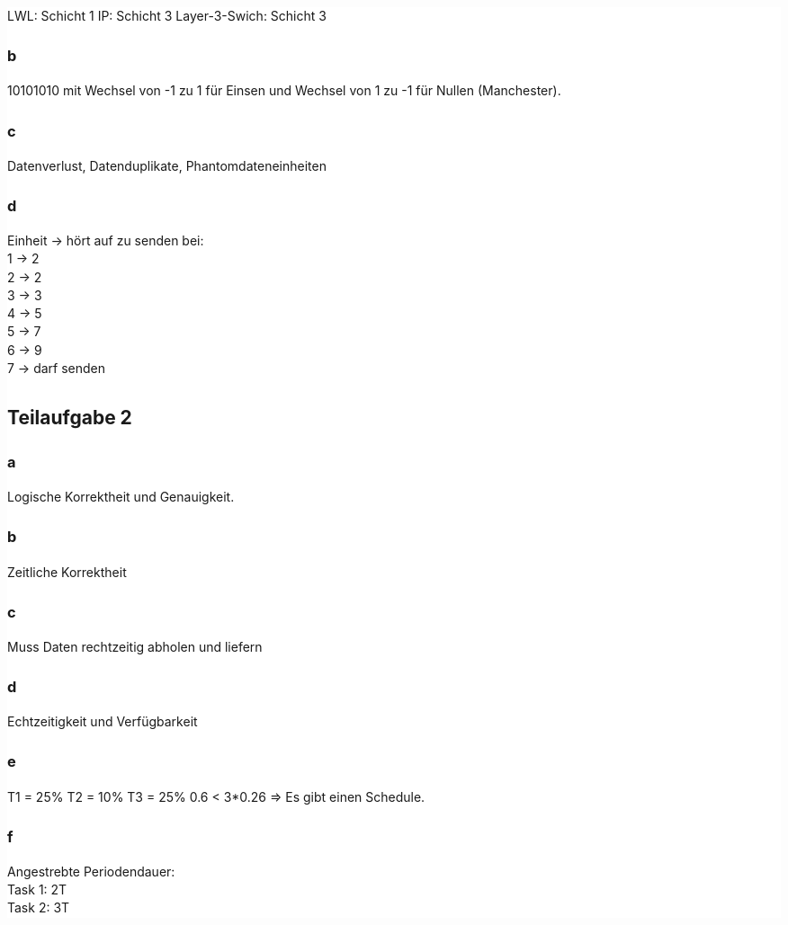 LWL: Schicht 1
IP: Schicht 3
Layer-3-Swich: Schicht 3

### b

10101010 mit Wechsel von -1 zu 1 für Einsen und Wechsel von 1 zu -1 für Nullen (Manchester).

### c

Datenverlust, Datenduplikate, Phantomdateneinheiten

### d
Einheit -> hört auf zu senden bei:  
1 -> 2  
2 -> 2  
3 -> 3  
4 -> 5  
5 -> 7  
6 -> 9  
7 -> darf senden

## Teilaufgabe 2

### a

Logische Korrektheit und Genauigkeit.

### b

Zeitliche Korrektheit

### c

Muss Daten rechtzeitig abholen und liefern

### d

Echtzeitigkeit und Verfügbarkeit

### e

T1 = 25%
T2 = 10%
T3 = 25%
0.6 < 3*0.26 => Es gibt einen Schedule.

### f

Angestrebte Periodendauer:  
Task 1: 2T  
Task 2: 3T  
